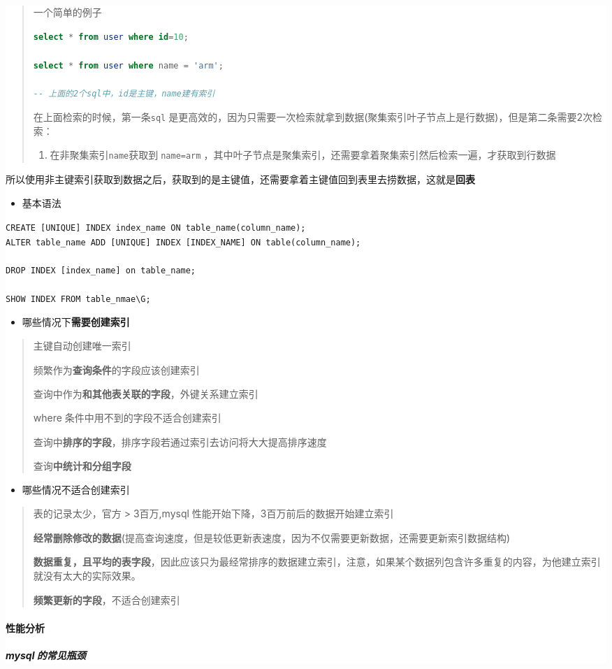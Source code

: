 
> 一个简单的例子
>
> ```sql
> select * from user where id=10;
> 
> select * from user where name = 'arm';
> 
> -- 上面的2个sql中，id是主键，name建有索引
> ```
>
> 在上面检索的时候，第一条`sql` 是更高效的，因为只需要一次检索就拿到数据(聚集索引叶子节点上是行数据)，但是第二条需要2次检索：
>
> 1. 在非聚集索引`name`获取到 `name=arm` ，其中叶子节点是聚集索引，还需要拿着聚集索引然后检索一遍，才获取到行数据

所以使用非主键索引获取到数据之后，获取到的是主键值，还需要拿着主键值回到表里去捞数据，这就是**回表**

* 基本语法

```mysql
CREATE [UNIQUE] INDEX index_name ON table_name(column_name);
ALTER table_name ADD [UNIQUE] INDEX [INDEX_NAME] ON table(column_name);

DROP INDEX [index_name] on table_name;

SHOW INDEX FROM table_nmae\G;
```

* 哪些情况下**需要创建索引**

> 主键自动创建唯一索引
>
> 频繁作为**查询条件**的字段应该创建索引
>
> 查询中作为**和其他表关联的字段**，外键关系建立索引
>
> where 条件中用不到的字段不适合创建索引
>
> 查询中**排序的字段**，排序字段若通过索引去访问将大大提高排序速度
>
> 查询**中统计和分组字段**

* 哪些情况不适合创建索引

> 表的记录太少，官方 > 3百万,mysql 性能开始下降，3百万前后的数据开始建立索引
>
> **经常删除修改的数据**(提高查询速度，但是较低更新表速度，因为不仅需要更新数据，还需要更新索引数据结构)
>
> **数据重复，且平均的表字段**，因此应该只为最经常排序的数据建立索引，注意，如果某个数据列包含许多重复的内容，为他建立索引就没有太大的实际效果。
>
> **频繁更新的字段**，不适合创建索引

#### 性能分析

##### mysql 的常见瓶颈
